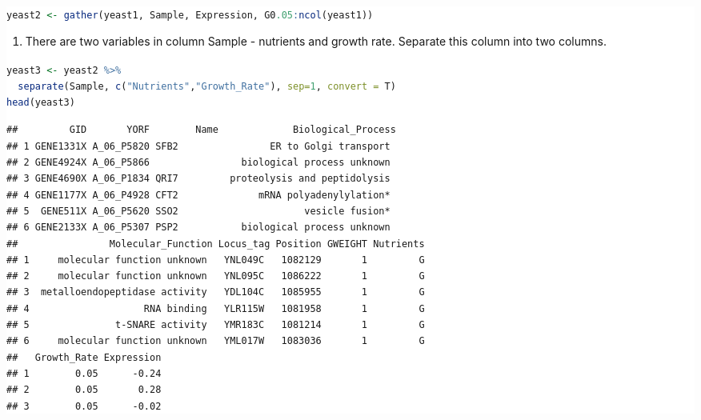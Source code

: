 ``` r
yeast2 <- gather(yeast1, Sample, Expression, G0.05:ncol(yeast1))
```

1.  There are two variables in column Sample - nutrients and growth rate. Separate this column into two columns.

``` r
yeast3 <- yeast2 %>%
  separate(Sample, c("Nutrients","Growth_Rate"), sep=1, convert = T)
head(yeast3)
```

    ##         GID       YORF        Name             Biological_Process
    ## 1 GENE1331X A_06_P5820 SFB2                ER to Golgi transport 
    ## 2 GENE4924X A_06_P5866                biological process unknown 
    ## 3 GENE4690X A_06_P1834 QRI7         proteolysis and peptidolysis 
    ## 4 GENE1177X A_06_P4928 CFT2              mRNA polyadenylylation* 
    ## 5  GENE511X A_06_P5620 SSO2                      vesicle fusion* 
    ## 6 GENE2133X A_06_P5307 PSP2           biological process unknown 
    ##                Molecular_Function Locus_tag Position GWEIGHT Nutrients
    ## 1     molecular function unknown   YNL049C   1082129       1         G
    ## 2     molecular function unknown   YNL095C   1086222       1         G
    ## 3  metalloendopeptidase activity   YDL104C   1085955       1         G
    ## 4                    RNA binding   YLR115W   1081958       1         G
    ## 5               t-SNARE activity   YMR183C   1081214       1         G
    ## 6     molecular function unknown   YML017W   1083036       1         G
    ##   Growth_Rate Expression
    ## 1        0.05      -0.24
    ## 2        0.05       0.28
    ## 3        0.05      -0.02